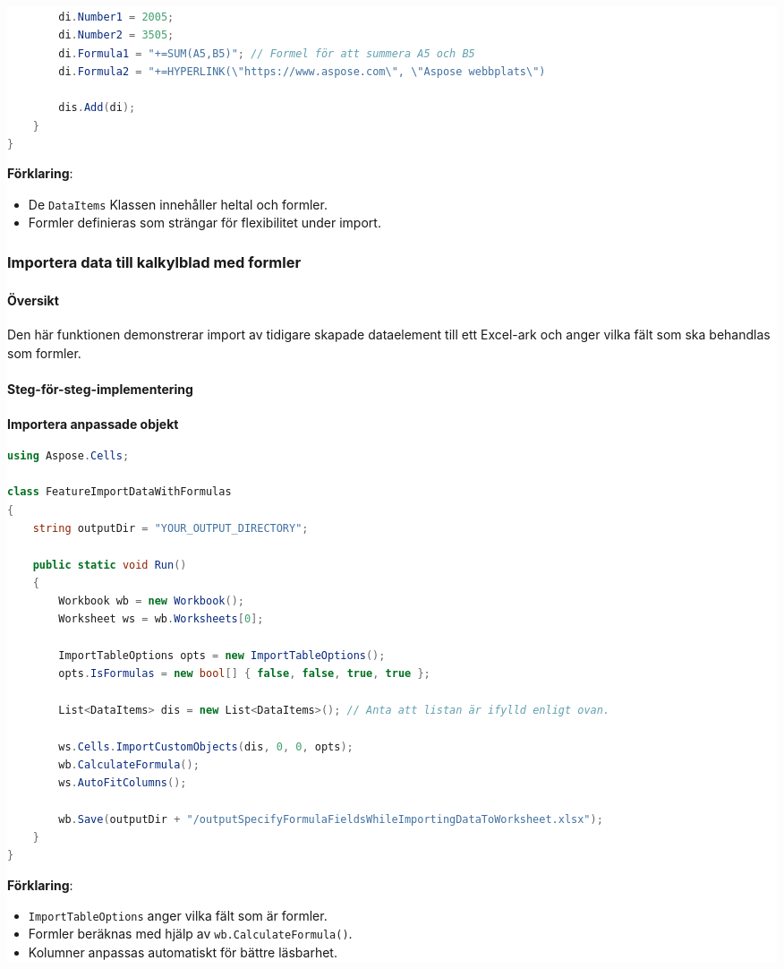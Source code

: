 ```csharp
        di.Number1 = 2005;
        di.Number2 = 3505;
        di.Formula1 = "+=SUM(A5,B5)"; // Formel för att summera A5 och B5
        di.Formula2 = "+=HYPERLINK(\"https://www.aspose.com\", \"Aspose webbplats\")

        dis.Add(di);
    }
}
```

**Förklaring**: 
- De `DataItems` Klassen innehåller heltal och formler.
- Formler definieras som strängar för flexibilitet under import.

### Importera data till kalkylblad med formler

#### Översikt

Den här funktionen demonstrerar import av tidigare skapade dataelement till ett Excel-ark och anger vilka fält som ska behandlas som formler.

#### Steg-för-steg-implementering

**Importera anpassade objekt**

```csharp
using Aspose.Cells;

class FeatureImportDataWithFormulas
{
    string outputDir = "YOUR_OUTPUT_DIRECTORY";

    public static void Run()
    {
        Workbook wb = new Workbook();
        Worksheet ws = wb.Worksheets[0];

        ImportTableOptions opts = new ImportTableOptions();
        opts.IsFormulas = new bool[] { false, false, true, true };

        List<DataItems> dis = new List<DataItems>(); // Anta att listan är ifylld enligt ovan.
        
        ws.Cells.ImportCustomObjects(dis, 0, 0, opts);
        wb.CalculateFormula();
        ws.AutoFitColumns();

        wb.Save(outputDir + "/outputSpecifyFormulaFieldsWhileImportingDataToWorksheet.xlsx");
    }
}
```

**Förklaring**: 
- `ImportTableOptions` anger vilka fält som är formler.
- Formler beräknas med hjälp av `wb.CalculateFormula()`.
- Kolumner anpassas automatiskt för bättre läsbarhet.
